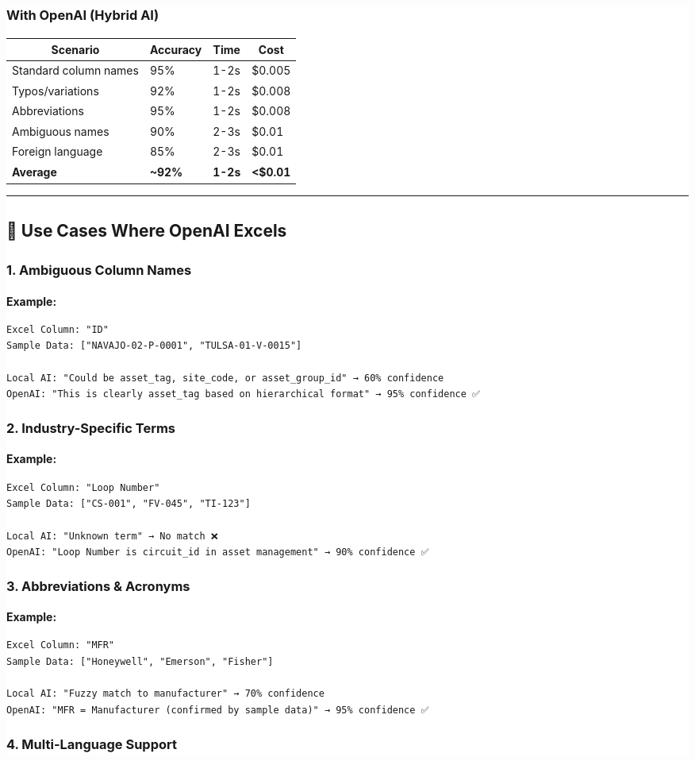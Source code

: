 ### With OpenAI (Hybrid AI)

| Scenario | Accuracy | Time | Cost |
|----------|----------|------|------|
| Standard column names | 95% | 1-2s | $0.005 |
| Typos/variations | 92% | 1-2s | $0.008 |
| Abbreviations | 95% | 1-2s | $0.008 |
| Ambiguous names | 90% | 2-3s | $0.01 |
| Foreign language | 85% | 2-3s | $0.01 |
| **Average** | **~92%** | **1-2s** | **<$0.01** |

---

## 🎯 Use Cases Where OpenAI Excels

### 1. **Ambiguous Column Names**

**Example:**
```
Excel Column: "ID"
Sample Data: ["NAVAJO-02-P-0001", "TULSA-01-V-0015"]

Local AI: "Could be asset_tag, site_code, or asset_group_id" → 60% confidence
OpenAI: "This is clearly asset_tag based on hierarchical format" → 95% confidence ✅
```

### 2. **Industry-Specific Terms**

**Example:**
```
Excel Column: "Loop Number"
Sample Data: ["CS-001", "FV-045", "TI-123"]

Local AI: "Unknown term" → No match ❌
OpenAI: "Loop Number is circuit_id in asset management" → 90% confidence ✅
```

### 3. **Abbreviations & Acronyms**

**Example:**
```
Excel Column: "MFR"
Sample Data: ["Honeywell", "Emerson", "Fisher"]

Local AI: "Fuzzy match to manufacturer" → 70% confidence
OpenAI: "MFR = Manufacturer (confirmed by sample data)" → 95% confidence ✅
```

### 4. **Multi-Language Support**
